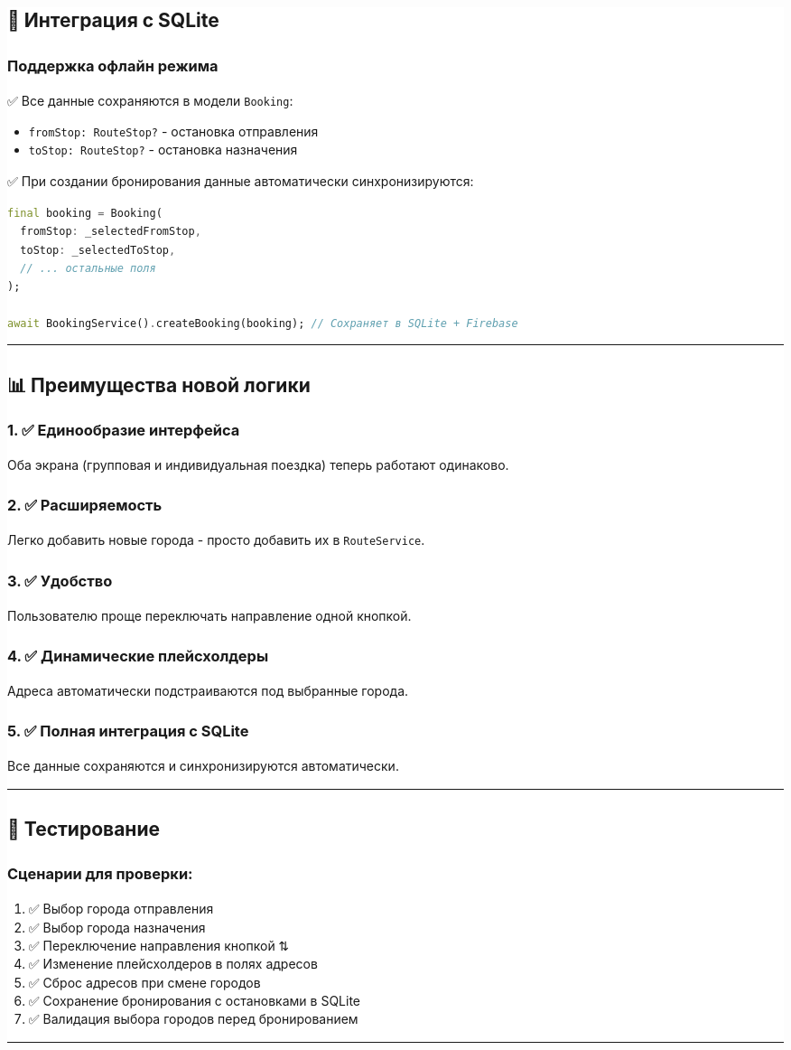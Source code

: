 ## 🔄 Интеграция с SQLite

### Поддержка офлайн режима
✅ Все данные сохраняются в модели `Booking`:
- `fromStop: RouteStop?` - остановка отправления
- `toStop: RouteStop?` - остановка назначения

✅ При создании бронирования данные автоматически синхронизируются:
```dart
final booking = Booking(
  fromStop: _selectedFromStop,
  toStop: _selectedToStop,
  // ... остальные поля
);

await BookingService().createBooking(booking); // Сохраняет в SQLite + Firebase
```

---

## 📊 Преимущества новой логики

### 1. ✅ Единообразие интерфейса
Оба экрана (групповая и индивидуальная поездка) теперь работают одинаково.

### 2. ✅ Расширяемость
Легко добавить новые города - просто добавить их в `RouteService`.

### 3. ✅ Удобство
Пользователю проще переключать направление одной кнопкой.

### 4. ✅ Динамические плейсхолдеры
Адреса автоматически подстраиваются под выбранные города.

### 5. ✅ Полная интеграция с SQLite
Все данные сохраняются и синхронизируются автоматически.

---

## 🧪 Тестирование

### Сценарии для проверки:
1. ✅ Выбор города отправления
2. ✅ Выбор города назначения
3. ✅ Переключение направления кнопкой ⇅
4. ✅ Изменение плейсхолдеров в полях адресов
5. ✅ Сброс адресов при смене городов
6. ✅ Сохранение бронирования с остановками в SQLite
7. ✅ Валидация выбора городов перед бронированием

---